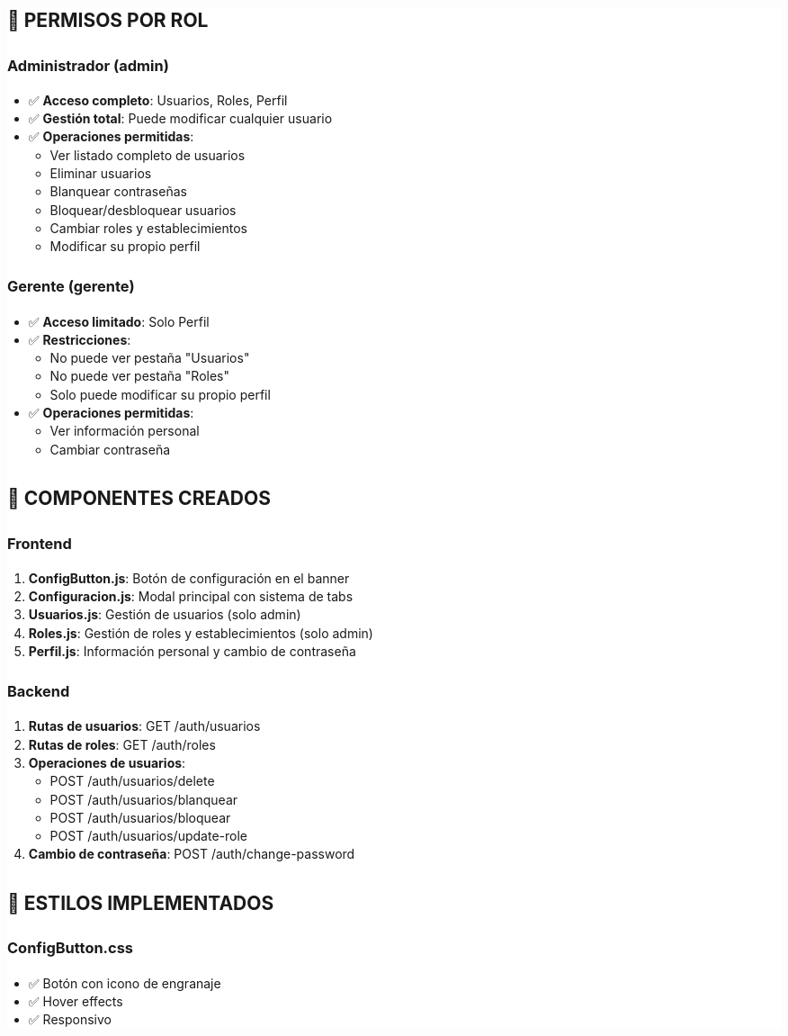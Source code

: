 ## 🚀 **PERMISOS POR ROL**

### **Administrador (admin)**
- ✅ **Acceso completo**: Usuarios, Roles, Perfil
- ✅ **Gestión total**: Puede modificar cualquier usuario
- ✅ **Operaciones permitidas**:
  - Ver listado completo de usuarios
  - Eliminar usuarios
  - Blanquear contraseñas
  - Bloquear/desbloquear usuarios
  - Cambiar roles y establecimientos
  - Modificar su propio perfil

### **Gerente (gerente)**
- ✅ **Acceso limitado**: Solo Perfil
- ✅ **Restricciones**:
  - No puede ver pestaña "Usuarios"
  - No puede ver pestaña "Roles"
  - Solo puede modificar su propio perfil
- ✅ **Operaciones permitidas**:
  - Ver información personal
  - Cambiar contraseña

## 🔧 **COMPONENTES CREADOS**

### **Frontend**
1. **ConfigButton.js**: Botón de configuración en el banner
2. **Configuracion.js**: Modal principal con sistema de tabs
3. **Usuarios.js**: Gestión de usuarios (solo admin)
4. **Roles.js**: Gestión de roles y establecimientos (solo admin)
5. **Perfil.js**: Información personal y cambio de contraseña

### **Backend**
1. **Rutas de usuarios**: GET /auth/usuarios
2. **Rutas de roles**: GET /auth/roles
3. **Operaciones de usuarios**:
   - POST /auth/usuarios/delete
   - POST /auth/usuarios/blanquear
   - POST /auth/usuarios/bloquear
   - POST /auth/usuarios/update-role
4. **Cambio de contraseña**: POST /auth/change-password

## 🎨 **ESTILOS IMPLEMENTADOS**

### **ConfigButton.css**
- ✅ Botón con icono de engranaje
- ✅ Hover effects
- ✅ Responsivo

